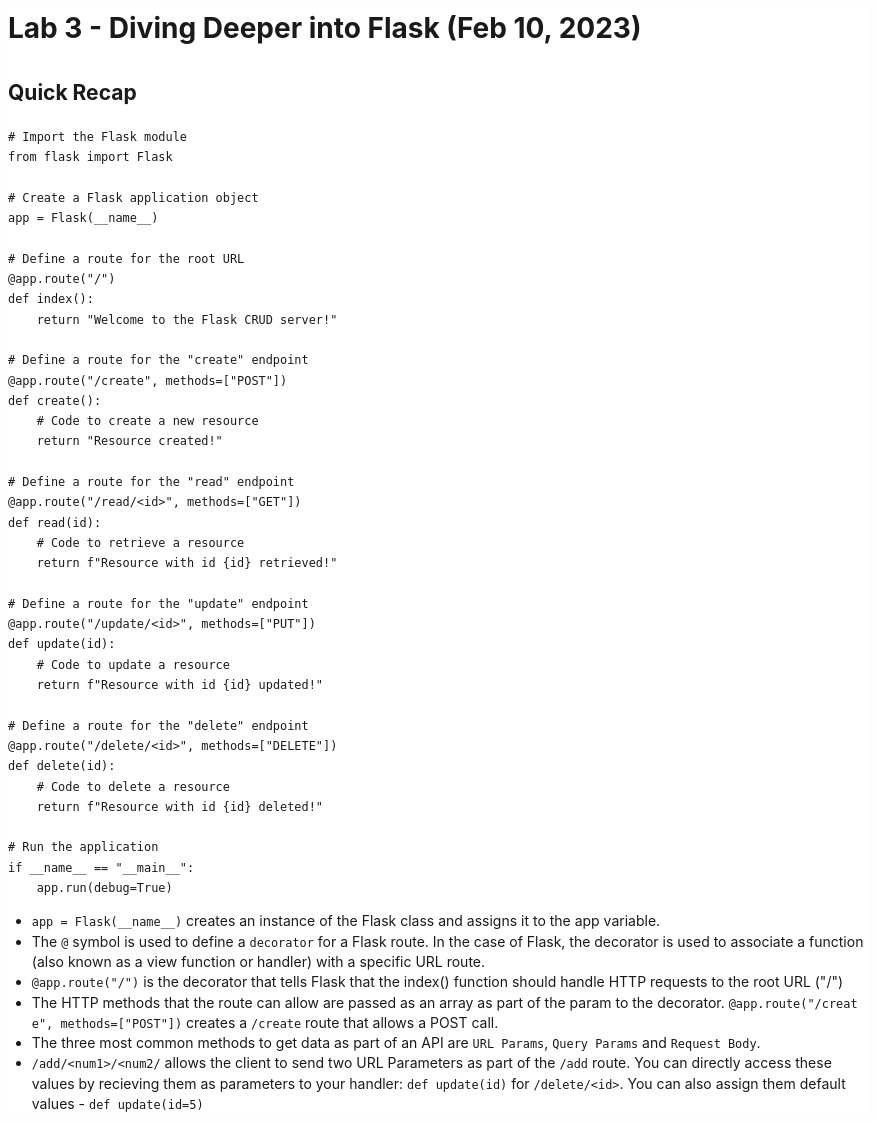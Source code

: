 # Lab 3 - Diving Deeper into Flask (Feb 10, 2023)

## Quick Recap

```
# Import the Flask module
from flask import Flask

# Create a Flask application object
app = Flask(__name__)

# Define a route for the root URL
@app.route("/")
def index():
    return "Welcome to the Flask CRUD server!"

# Define a route for the "create" endpoint
@app.route("/create", methods=["POST"])
def create():
    # Code to create a new resource
    return "Resource created!"

# Define a route for the "read" endpoint
@app.route("/read/<id>", methods=["GET"])
def read(id):
    # Code to retrieve a resource
    return f"Resource with id {id} retrieved!"

# Define a route for the "update" endpoint
@app.route("/update/<id>", methods=["PUT"])
def update(id):
    # Code to update a resource
    return f"Resource with id {id} updated!"

# Define a route for the "delete" endpoint
@app.route("/delete/<id>", methods=["DELETE"])
def delete(id):
    # Code to delete a resource
    return f"Resource with id {id} deleted!"

# Run the application
if __name__ == "__main__":
    app.run(debug=True)
```

- `app = Flask(__name__)` creates an instance of the Flask class and assigns it to the app variable.
- The `@` symbol is used to define a `decorator` for a Flask route. In the case of Flask, the decorator is used to associate a function (also known as a view function or handler) with a specific URL route.
- `@app.route("/")` is the decorator that tells Flask that the index() function should handle HTTP requests to the root URL ("/")
- The HTTP methods that the route can allow are passed as an array as part of the param to the decorator. `@app.route("/create", methods=["POST"])` creates a `/create` route that allows a POST call.
- The three most common methods to get data as part of an API are `URL Params`, `Query Params` and `Request Body`.
- `/add/<num1>/<num2/` allows the client to send two URL Parameters as part of the `/add` route. You can directly access these values by recieving them as parameters to your handler: `def update(id)` for `/delete/<id>`. You can also assign them default values - `def update(id=5)`

